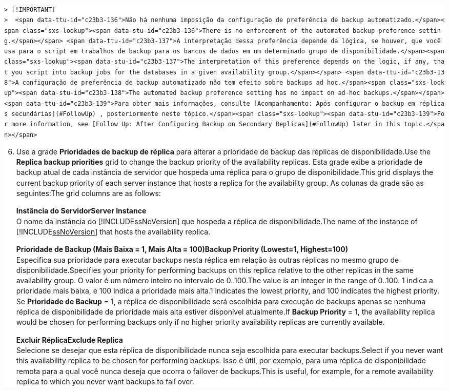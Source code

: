     > [!IMPORTANT]  
    >  <span data-ttu-id="c23b3-136">Não há nenhuma imposição da configuração de preferência de backup automatizado.</span><span class="sxs-lookup"><span data-stu-id="c23b3-136">There is no enforcement of the automated backup preference setting.</span></span> <span data-ttu-id="c23b3-137">A interpretação dessa preferência depende da lógica, se houver, que você usa para o script em trabalhos de backup para os bancos de dados em um determinado grupo de disponibilidade.</span><span class="sxs-lookup"><span data-stu-id="c23b3-137">The interpretation of this preference depends on the logic, if any, that you script into backup jobs for the databases in a given availability group.</span></span> <span data-ttu-id="c23b3-138">A configuração de preferência de backup automatizado não tem efeito sobre backups ad hoc.</span><span class="sxs-lookup"><span data-stu-id="c23b3-138">The automated backup preference setting has no impact on ad-hoc backups.</span></span> <span data-ttu-id="c23b3-139">Para obter mais informações, consulte [Acompanhamento: Após configurar o backup em réplicas secundárias](#FollowUp) , posteriormente neste tópico.</span><span class="sxs-lookup"><span data-stu-id="c23b3-139">For more information, see [Follow Up: After Configuring Backup on Secondary Replicas](#FollowUp) later in this topic.</span></span>  
  
6.  <span data-ttu-id="c23b3-140">Use a grade **Prioridades de backup de réplica** para alterar a prioridade de backup das réplicas de disponibilidade.</span><span class="sxs-lookup"><span data-stu-id="c23b3-140">Use the **Replica backup priorities** grid to change the backup priority of the availability replicas.</span></span> <span data-ttu-id="c23b3-141">Esta grade exibe a prioridade de backup atual de cada instância de servidor que hospeda uma réplica para o grupo de disponibilidade.</span><span class="sxs-lookup"><span data-stu-id="c23b3-141">This grid displays the current backup priority of each server instance that hosts a replica for the availability group.</span></span> <span data-ttu-id="c23b3-142">As colunas da grade são as seguintes:</span><span class="sxs-lookup"><span data-stu-id="c23b3-142">The grid columns are as follows:</span></span>  
  
     <span data-ttu-id="c23b3-143">**Instância do Servidor**</span><span class="sxs-lookup"><span data-stu-id="c23b3-143">**Server Instance**</span></span>  
     <span data-ttu-id="c23b3-144">O nome da instância do [!INCLUDE[ssNoVersion](../../../includes/ssnoversion-md.md)] que hospeda a réplica de disponibilidade.</span><span class="sxs-lookup"><span data-stu-id="c23b3-144">The name of the instance of [!INCLUDE[ssNoVersion](../../../includes/ssnoversion-md.md)] that hosts the availability replica.</span></span>  
  
     <span data-ttu-id="c23b3-145">**Prioridade de Backup (Mais Baixa = 1, Mais Alta = 100)**</span><span class="sxs-lookup"><span data-stu-id="c23b3-145">**Backup Priority (Lowest=1, Highest=100)**</span></span>  
     <span data-ttu-id="c23b3-146">Especifica sua prioridade para executar backups nesta réplica em relação às outras réplicas no mesmo grupo de disponibilidade.</span><span class="sxs-lookup"><span data-stu-id="c23b3-146">Specifies your priority for performing backups on this replica relative to the other replicas in the same availability group.</span></span> <span data-ttu-id="c23b3-147">O valor é um número inteiro no intervalo de 0..100.</span><span class="sxs-lookup"><span data-stu-id="c23b3-147">The value is an integer in the range of 0..100.</span></span> <span data-ttu-id="c23b3-148">1 indica a prioridade mais baixa, e 100 indica a prioridade mais alta.</span><span class="sxs-lookup"><span data-stu-id="c23b3-148">1 indicates the lowest priority, and 100 indicates the highest priority.</span></span> <span data-ttu-id="c23b3-149">Se **Prioridade de Backup** = 1, a réplica de disponibilidade será escolhida para execução de backups apenas se nenhuma réplica de disponibilidade de prioridade mais alta estiver disponível atualmente.</span><span class="sxs-lookup"><span data-stu-id="c23b3-149">If **Backup Priority** = 1, the availability replica would be chosen for performing backups only if no higher priority availability replicas are currently available.</span></span>  
  
     <span data-ttu-id="c23b3-150">**Excluir Réplica**</span><span class="sxs-lookup"><span data-stu-id="c23b3-150">**Exclude Replica**</span></span>  
     <span data-ttu-id="c23b3-151">Selecione se desejar que esta réplica de disponibilidade nunca seja escolhida para executar backups.</span><span class="sxs-lookup"><span data-stu-id="c23b3-151">Select if you never want this availability replica to be chosen for performing backups.</span></span> <span data-ttu-id="c23b3-152">Isso é útil, por exemplo, para uma réplica de disponibilidade remota para a qual você nunca deseja que ocorra o failover de backups.</span><span class="sxs-lookup"><span data-stu-id="c23b3-152">This is useful, for example, for a remote availability replica to which you never want backups to fail over.</span></span>  
  